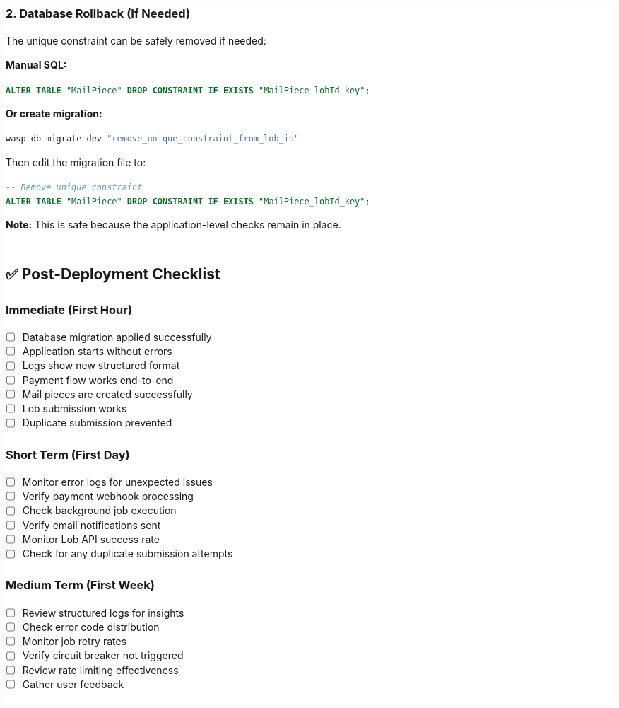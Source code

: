 ### 2. Database Rollback (If Needed)

The unique constraint can be safely removed if needed:

**Manual SQL:**
```sql
ALTER TABLE "MailPiece" DROP CONSTRAINT IF EXISTS "MailPiece_lobId_key";
```

**Or create migration:**
```bash
wasp db migrate-dev "remove_unique_constraint_from_lob_id"
```

Then edit the migration file to:
```sql
-- Remove unique constraint
ALTER TABLE "MailPiece" DROP CONSTRAINT IF EXISTS "MailPiece_lobId_key";
```

**Note:** This is safe because the application-level checks remain in place.

---

## ✅ Post-Deployment Checklist

### Immediate (First Hour)

- [ ] Database migration applied successfully
- [ ] Application starts without errors
- [ ] Logs show new structured format
- [ ] Payment flow works end-to-end
- [ ] Mail pieces are created successfully
- [ ] Lob submission works
- [ ] Duplicate submission prevented

### Short Term (First Day)

- [ ] Monitor error logs for unexpected issues
- [ ] Verify payment webhook processing
- [ ] Check background job execution
- [ ] Verify email notifications sent
- [ ] Monitor Lob API success rate
- [ ] Check for any duplicate submission attempts

### Medium Term (First Week)

- [ ] Review structured logs for insights
- [ ] Check error code distribution
- [ ] Monitor job retry rates
- [ ] Verify circuit breaker not triggered
- [ ] Review rate limiting effectiveness
- [ ] Gather user feedback

---